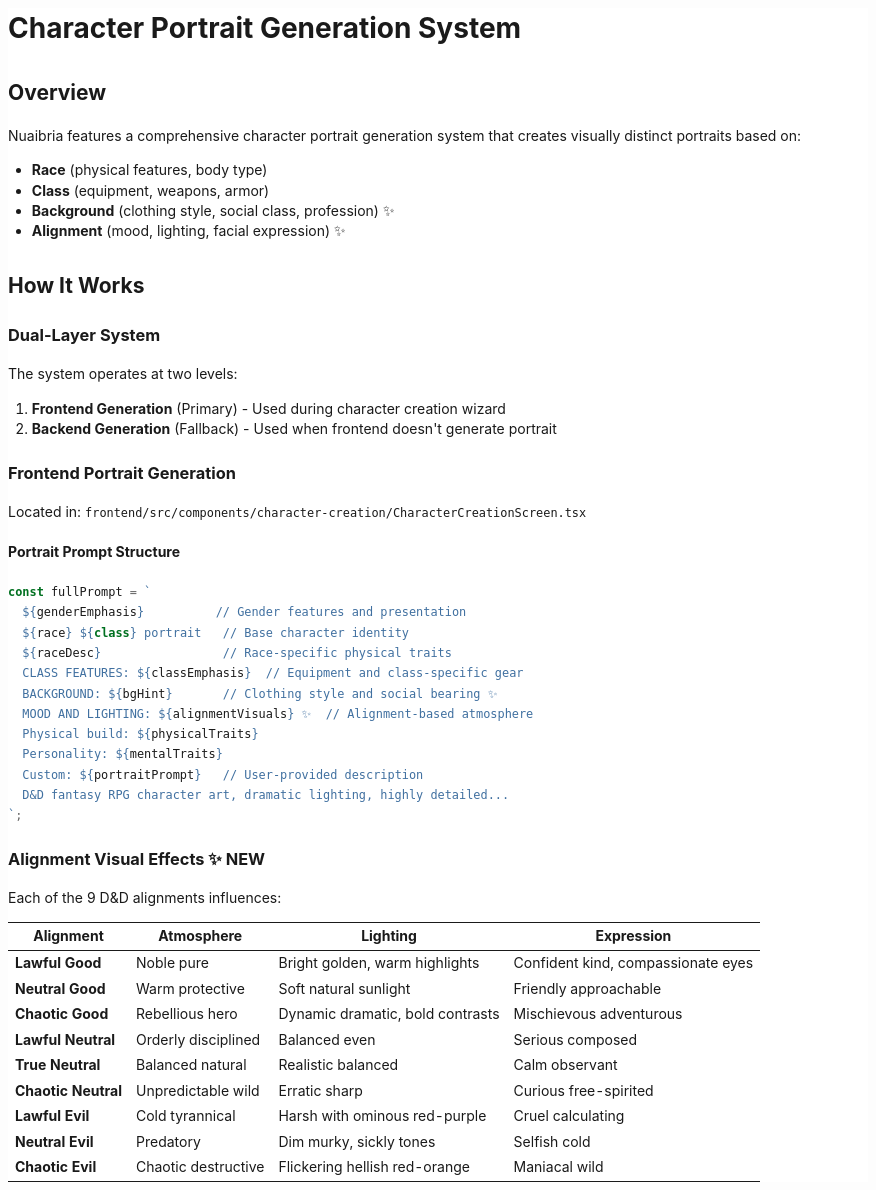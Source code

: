 # Character Portrait Generation System

## Overview

Nuaibria features a comprehensive character portrait generation system that creates visually distinct portraits based on:
- **Race** (physical features, body type)
- **Class** (equipment, weapons, armor)
- **Background** (clothing style, social class, profession) ✨
- **Alignment** (mood, lighting, facial expression) ✨

## How It Works

### Dual-Layer System

The system operates at two levels:

1. **Frontend Generation** (Primary) - Used during character creation wizard
2. **Backend Generation** (Fallback) - Used when frontend doesn't generate portrait

### Frontend Portrait Generation

Located in: `frontend/src/components/character-creation/CharacterCreationScreen.tsx`

#### Portrait Prompt Structure

```typescript
const fullPrompt = `
  ${genderEmphasis}          // Gender features and presentation
  ${race} ${class} portrait   // Base character identity
  ${raceDesc}                 // Race-specific physical traits
  CLASS FEATURES: ${classEmphasis}  // Equipment and class-specific gear
  BACKGROUND: ${bgHint}       // Clothing style and social bearing ✨
  MOOD AND LIGHTING: ${alignmentVisuals} ✨  // Alignment-based atmosphere
  Physical build: ${physicalTraits}
  Personality: ${mentalTraits}
  Custom: ${portraitPrompt}   // User-provided description
  D&D fantasy RPG character art, dramatic lighting, highly detailed...
`;
```

### Alignment Visual Effects ✨ NEW

Each of the 9 D&D alignments influences:

| Alignment | Atmosphere | Lighting | Expression |
|-----------|------------|----------|------------|
| **Lawful Good** | Noble pure | Bright golden, warm highlights | Confident kind, compassionate eyes |
| **Neutral Good** | Warm protective | Soft natural sunlight | Friendly approachable |
| **Chaotic Good** | Rebellious hero | Dynamic dramatic, bold contrasts | Mischievous adventurous |
| **Lawful Neutral** | Orderly disciplined | Balanced even | Serious composed |
| **True Neutral** | Balanced natural | Realistic balanced | Calm observant |
| **Chaotic Neutral** | Unpredictable wild | Erratic sharp | Curious free-spirited |
| **Lawful Evil** | Cold tyrannical | Harsh with ominous red-purple | Cruel calculating |
| **Neutral Evil** | Predatory | Dim murky, sickly tones | Selfish cold |
| **Chaotic Evil** | Chaotic destructive | Flickering hellish red-orange | Maniacal wild |
